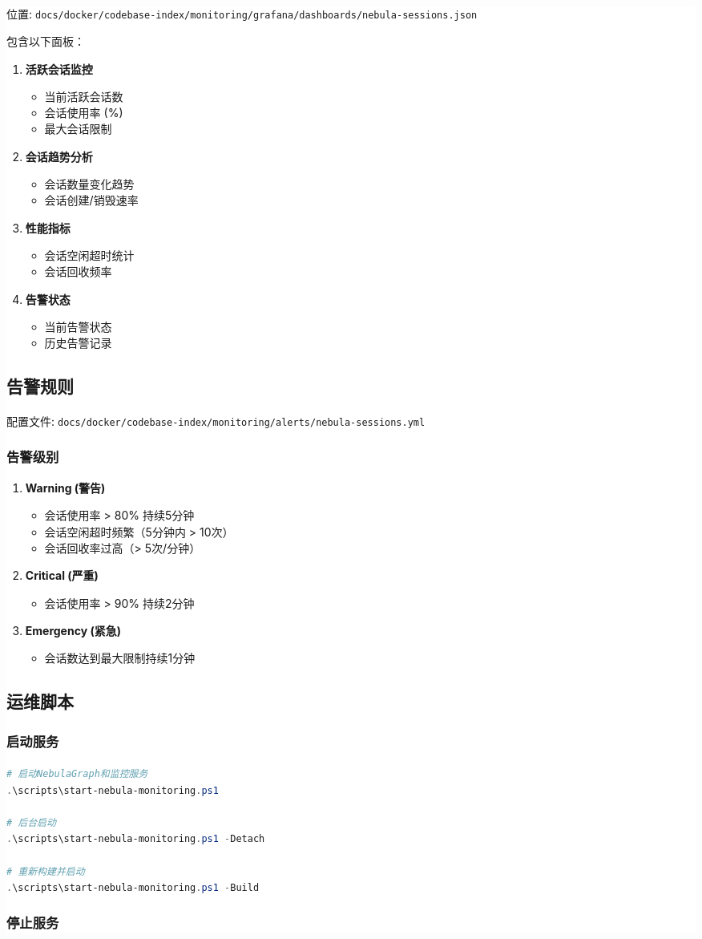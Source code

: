 位置: `docs/docker/codebase-index/monitoring/grafana/dashboards/nebula-sessions.json`

包含以下面板：

1. **活跃会话监控**
   - 当前活跃会话数
   - 会话使用率 (%)  
   - 最大会话限制

2. **会话趋势分析**
   - 会话数量变化趋势
   - 会话创建/销毁速率

3. **性能指标**
   - 会话空闲超时统计
   - 会话回收频率

4. **告警状态**
   - 当前告警状态
   - 历史告警记录

## 告警规则

配置文件: `docs/docker/codebase-index/monitoring/alerts/nebula-sessions.yml`

### 告警级别

1. **Warning (警告)**
   - 会话使用率 > 80% 持续5分钟
   - 会话空闲超时频繁（5分钟内 > 10次）
   - 会话回收率过高（> 5次/分钟）

2. **Critical (严重)**
   - 会话使用率 > 90% 持续2分钟

3. **Emergency (紧急)**
   - 会话数达到最大限制持续1分钟

## 运维脚本

### 启动服务

```powershell
# 启动NebulaGraph和监控服务
.\scripts\start-nebula-monitoring.ps1

# 后台启动
.\scripts\start-nebula-monitoring.ps1 -Detach

# 重新构建并启动
.\scripts\start-nebula-monitoring.ps1 -Build
```

### 停止服务
